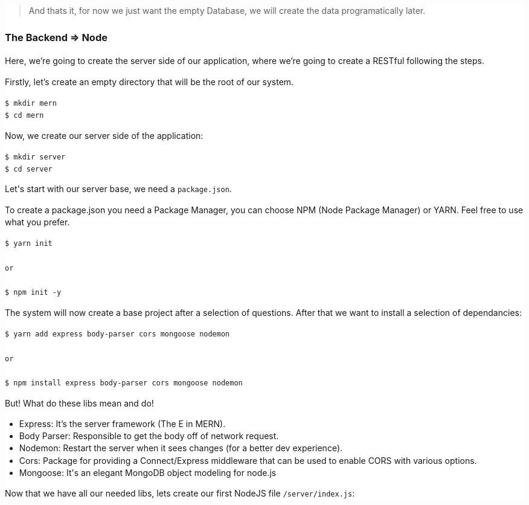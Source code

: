 > And thats it, for now we just want the empty Database, we will create the data programatically later.


### The Backend => Node

Here, we’re going to create the server side of our application, where we’re going to create a RESTful following the steps.

Firstly, let’s create an empty directory that will be the root of our system.

```
$ mkdir mern
$ cd mern
```

Now, we create our server side of the application:

```
$ mkdir server
$ cd server
```

Let's start with our server base, we need a `package.json`.

To create a package.json you need a Package Manager, you can choose NPM (Node Package Manager) or YARN. Feel free to use what you prefer.

```
$ yarn init

or

$ npm init -y
```


The system will now create a base project after a selection of questions. After that we want to install a selection of dependancies:


```
$ yarn add express body-parser cors mongoose nodemon

or

$ npm install express body-parser cors mongoose nodemon
```

But! What do these libs mean and do!    

- Express: It’s the server framework (The E in MERN).
- Body Parser: Responsible to get the body off of network request.
- Nodemon: Restart the server when it sees changes (for a better dev experience).
- Cors: Package for providing a Connect/Express middleware that can be used to enable CORS with various options.
- Mongoose: It's an elegant MongoDB object modeling for node.js

Now that we have all our needed libs, lets create our first NodeJS file `/server/index.js`:
